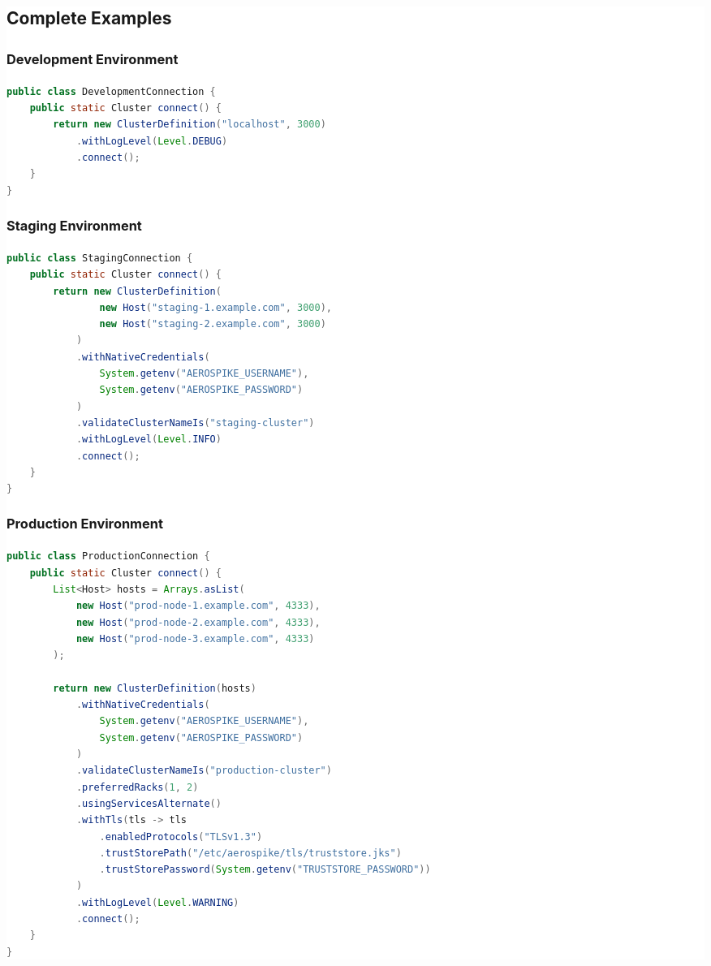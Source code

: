 ## Complete Examples

### Development Environment

```java
public class DevelopmentConnection {
    public static Cluster connect() {
        return new ClusterDefinition("localhost", 3000)
            .withLogLevel(Level.DEBUG)
            .connect();
    }
}
```

### Staging Environment

```java
public class StagingConnection {
    public static Cluster connect() {
        return new ClusterDefinition(
                new Host("staging-1.example.com", 3000),
                new Host("staging-2.example.com", 3000)
            )
            .withNativeCredentials(
                System.getenv("AEROSPIKE_USERNAME"),
                System.getenv("AEROSPIKE_PASSWORD")
            )
            .validateClusterNameIs("staging-cluster")
            .withLogLevel(Level.INFO)
            .connect();
    }
}
```

### Production Environment

```java
public class ProductionConnection {
    public static Cluster connect() {
        List<Host> hosts = Arrays.asList(
            new Host("prod-node-1.example.com", 4333),
            new Host("prod-node-2.example.com", 4333),
            new Host("prod-node-3.example.com", 4333)
        );
        
        return new ClusterDefinition(hosts)
            .withNativeCredentials(
                System.getenv("AEROSPIKE_USERNAME"),
                System.getenv("AEROSPIKE_PASSWORD")
            )
            .validateClusterNameIs("production-cluster")
            .preferredRacks(1, 2)
            .usingServicesAlternate()
            .withTls(tls -> tls
                .enabledProtocols("TLSv1.3")
                .trustStorePath("/etc/aerospike/tls/truststore.jks")
                .trustStorePassword(System.getenv("TRUSTSTORE_PASSWORD"))
            )
            .withLogLevel(Level.WARNING)
            .connect();
    }
}
```
